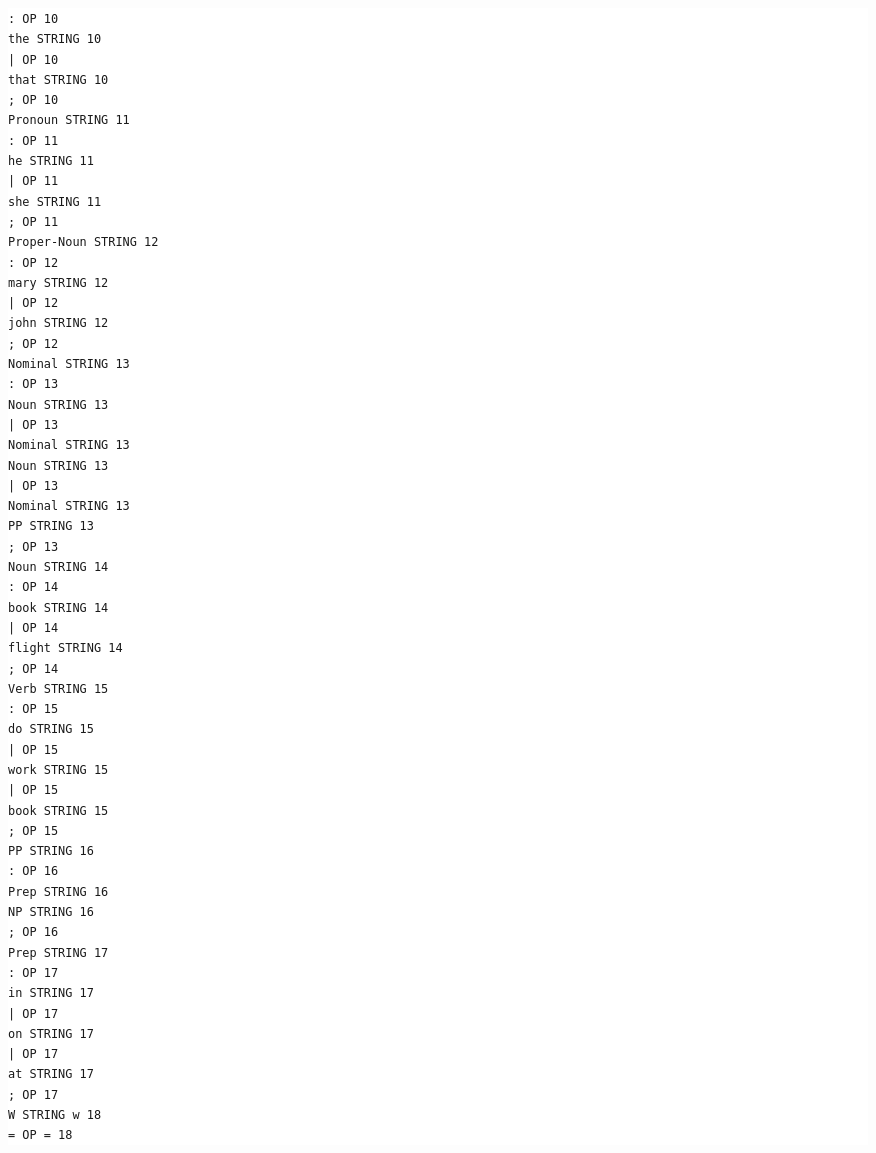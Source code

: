 	: OP 10
	the STRING 10
	| OP 10
	that STRING 10
	; OP 10
	Pronoun STRING 11
	: OP 11
	he STRING 11
	| OP 11
	she STRING 11
	; OP 11
	Proper-Noun STRING 12
	: OP 12
	mary STRING 12
	| OP 12
	john STRING 12
	; OP 12
	Nominal STRING 13
	: OP 13
	Noun STRING 13
	| OP 13
	Nominal STRING 13
	Noun STRING 13
	| OP 13
	Nominal STRING 13
	PP STRING 13
	; OP 13
	Noun STRING 14
	: OP 14
	book STRING 14
	| OP 14
	flight STRING 14
	; OP 14
	Verb STRING 15
	: OP 15
	do STRING 15
	| OP 15
	work STRING 15
	| OP 15
	book STRING 15
	; OP 15
	PP STRING 16
	: OP 16
	Prep STRING 16
	NP STRING 16
	; OP 16
	Prep STRING 17
	: OP 17
	in STRING 17
	| OP 17
	on STRING 17
	| OP 17
	at STRING 17
	; OP 17
	W STRING w 18
	= OP = 18